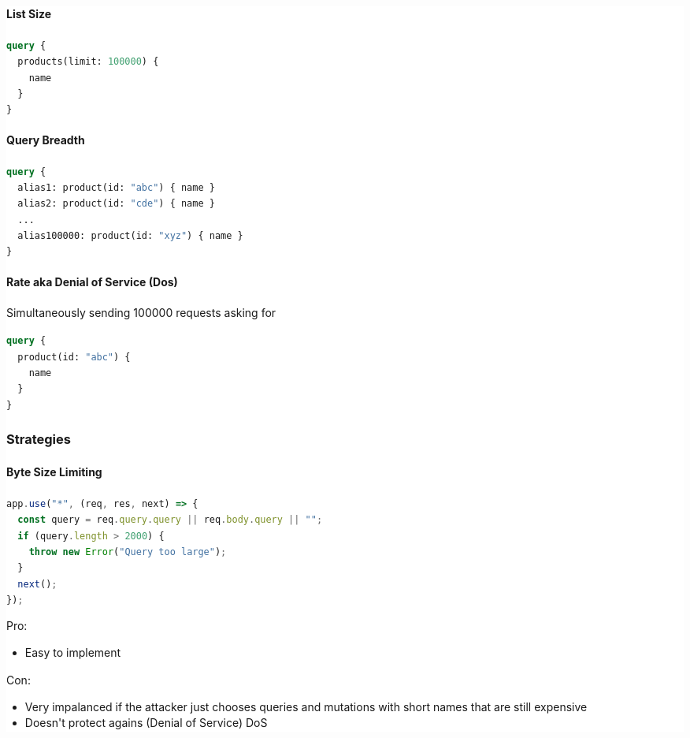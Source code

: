 #### List Size

```graphql
query {
  products(limit: 100000) {
    name
  }
}
```

#### Query Breadth

```graphql
query {
  alias1: product(id: "abc") { name }
  alias2: product(id: "cde") { name }
  ...
  alias100000: product(id: "xyz") { name }
}
```

#### Rate aka Denial of Service (Dos)

Simultaneously sending 100000 requests asking for

```graphql
query {
  product(id: "abc") {
    name
  }
}
```

### Strategies

#### Byte Size Limiting

```js
app.use("*", (req, res, next) => {
  const query = req.query.query || req.body.query || "";
  if (query.length > 2000) {
    throw new Error("Query too large");
  }
  next();
});
```

Pro:

- Easy to implement

Con:

- Very impalanced if the attacker just chooses queries and mutations with short names that are still expensive
- Doesn't protect agains (Denial of Service) DoS
